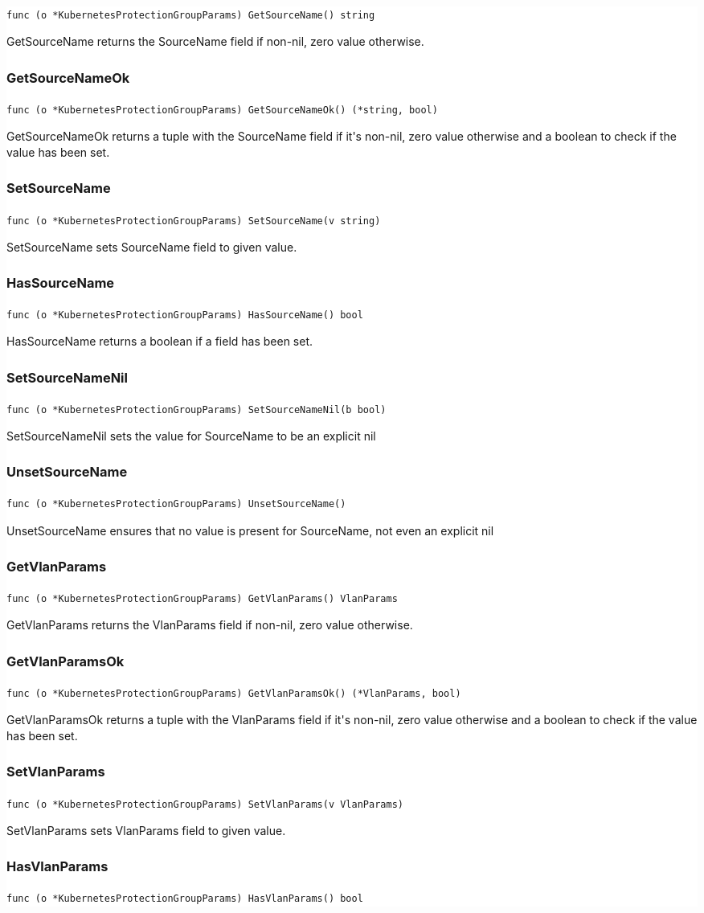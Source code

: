 `func (o *KubernetesProtectionGroupParams) GetSourceName() string`

GetSourceName returns the SourceName field if non-nil, zero value otherwise.

### GetSourceNameOk

`func (o *KubernetesProtectionGroupParams) GetSourceNameOk() (*string, bool)`

GetSourceNameOk returns a tuple with the SourceName field if it's non-nil, zero value otherwise
and a boolean to check if the value has been set.

### SetSourceName

`func (o *KubernetesProtectionGroupParams) SetSourceName(v string)`

SetSourceName sets SourceName field to given value.

### HasSourceName

`func (o *KubernetesProtectionGroupParams) HasSourceName() bool`

HasSourceName returns a boolean if a field has been set.

### SetSourceNameNil

`func (o *KubernetesProtectionGroupParams) SetSourceNameNil(b bool)`

 SetSourceNameNil sets the value for SourceName to be an explicit nil

### UnsetSourceName
`func (o *KubernetesProtectionGroupParams) UnsetSourceName()`

UnsetSourceName ensures that no value is present for SourceName, not even an explicit nil
### GetVlanParams

`func (o *KubernetesProtectionGroupParams) GetVlanParams() VlanParams`

GetVlanParams returns the VlanParams field if non-nil, zero value otherwise.

### GetVlanParamsOk

`func (o *KubernetesProtectionGroupParams) GetVlanParamsOk() (*VlanParams, bool)`

GetVlanParamsOk returns a tuple with the VlanParams field if it's non-nil, zero value otherwise
and a boolean to check if the value has been set.

### SetVlanParams

`func (o *KubernetesProtectionGroupParams) SetVlanParams(v VlanParams)`

SetVlanParams sets VlanParams field to given value.

### HasVlanParams

`func (o *KubernetesProtectionGroupParams) HasVlanParams() bool`

